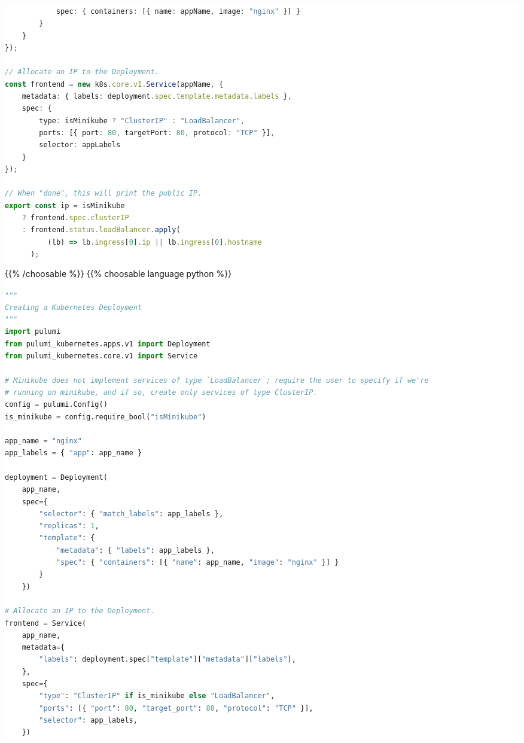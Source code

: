 ```typescript
            spec: { containers: [{ name: appName, image: "nginx" }] }
        }
    }
});

// Allocate an IP to the Deployment.
const frontend = new k8s.core.v1.Service(appName, {
    metadata: { labels: deployment.spec.template.metadata.labels },
    spec: {
        type: isMinikube ? "ClusterIP" : "LoadBalancer",
        ports: [{ port: 80, targetPort: 80, protocol: "TCP" }],
        selector: appLabels
    }
});

// When "done", this will print the public IP.
export const ip = isMinikube
    ? frontend.spec.clusterIP
    : frontend.status.loadBalancer.apply(
          (lb) => lb.ingress[0].ip || lb.ingress[0].hostname
      );
```

{{% /choosable %}}
{{% choosable language python %}}

```python
"""
Creating a Kubernetes Deployment
"""
import pulumi
from pulumi_kubernetes.apps.v1 import Deployment
from pulumi_kubernetes.core.v1 import Service

# Minikube does not implement services of type `LoadBalancer`; require the user to specify if we're
# running on minikube, and if so, create only services of type ClusterIP.
config = pulumi.Config()
is_minikube = config.require_bool("isMinikube")

app_name = "nginx"
app_labels = { "app": app_name }

deployment = Deployment(
    app_name,
    spec={
        "selector": { "match_labels": app_labels },
        "replicas": 1,
        "template": {
            "metadata": { "labels": app_labels },
            "spec": { "containers": [{ "name": app_name, "image": "nginx" }] }
        }
    })

# Allocate an IP to the Deployment.
frontend = Service(
    app_name,
    metadata={
        "labels": deployment.spec["template"]["metadata"]["labels"],
    },
    spec={
        "type": "ClusterIP" if is_minikube else "LoadBalancer",
        "ports": [{ "port": 80, "target_port": 80, "protocol": "TCP" }],
        "selector": app_labels,
    })
```